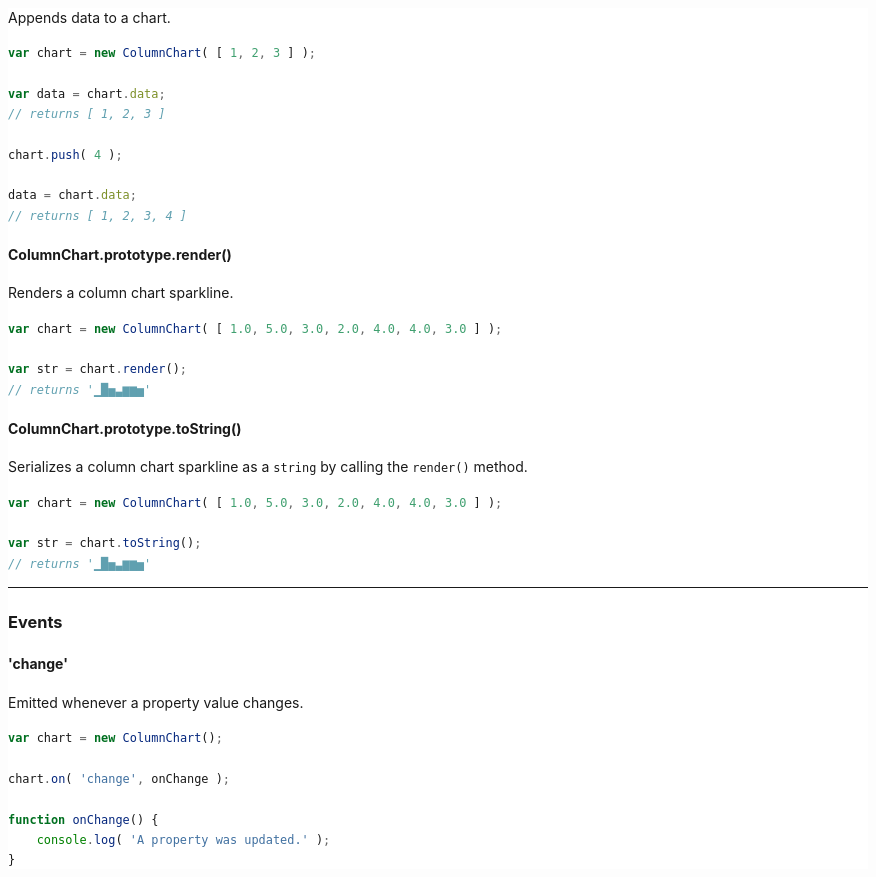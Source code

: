 Appends data to a chart.

```javascript
var chart = new ColumnChart( [ 1, 2, 3 ] );

var data = chart.data;
// returns [ 1, 2, 3 ]

chart.push( 4 );

data = chart.data;
// returns [ 1, 2, 3, 4 ]
```

<a name="method-render"></a>

#### ColumnChart.prototype.render()

Renders a column chart sparkline.

```javascript
var chart = new ColumnChart( [ 1.0, 5.0, 3.0, 2.0, 4.0, 4.0, 3.0 ] );

var str = chart.render();
// returns '▁█▅▃▆▆▅'
```

<a name="method-tostring"></a>

#### ColumnChart.prototype.toString()

Serializes a column chart sparkline as a `string` by calling the `render()` method.

```javascript
var chart = new ColumnChart( [ 1.0, 5.0, 3.0, 2.0, 4.0, 4.0, 3.0 ] );

var str = chart.toString();
// returns '▁█▅▃▆▆▅'
```

* * *

### Events

#### 'change'

Emitted whenever a property value changes.

```javascript
var chart = new ColumnChart();

chart.on( 'change', onChange );

function onChange() {
    console.log( 'A property was updated.' );
}
```


[mdn-regexp]: https://developer.mozilla.org/en-US/docs/Web/JavaScript/Guide/Regular_Expressions
[@stdlib/ndarray/ctor]: https://github.com/stdlib-js/ndarray-ctor
[@stdlib/plot]: https://github.com/stdlib-js/plot/tree/main
[@stdlib/plot/ctor]: https://github.com/stdlib-js/plot/tree/main/ctor
[@stdlib/plot/sparklines/unicode]: https://github.com/stdlib-js/plot/tree/main/sparklines/unicode
[@stdlib/plot/sparklines/unicode/line]: https://github.com/stdlib-js/plot/tree/main/sparklines/unicode/line
[@stdlib/plot/sparklines/unicode/tristate]: https://github.com/stdlib-js/plot/tree/main/sparklines/unicode/tristate
[@stdlib/plot/sparklines/unicode/up-down]: https://github.com/stdlib-js/plot/tree/main/sparklines/unicode/up-down
[@stdlib/plot/sparklines/unicode/win-loss]: https://github.com/stdlib-js/plot/tree/main/sparklines/unicode/win-loss